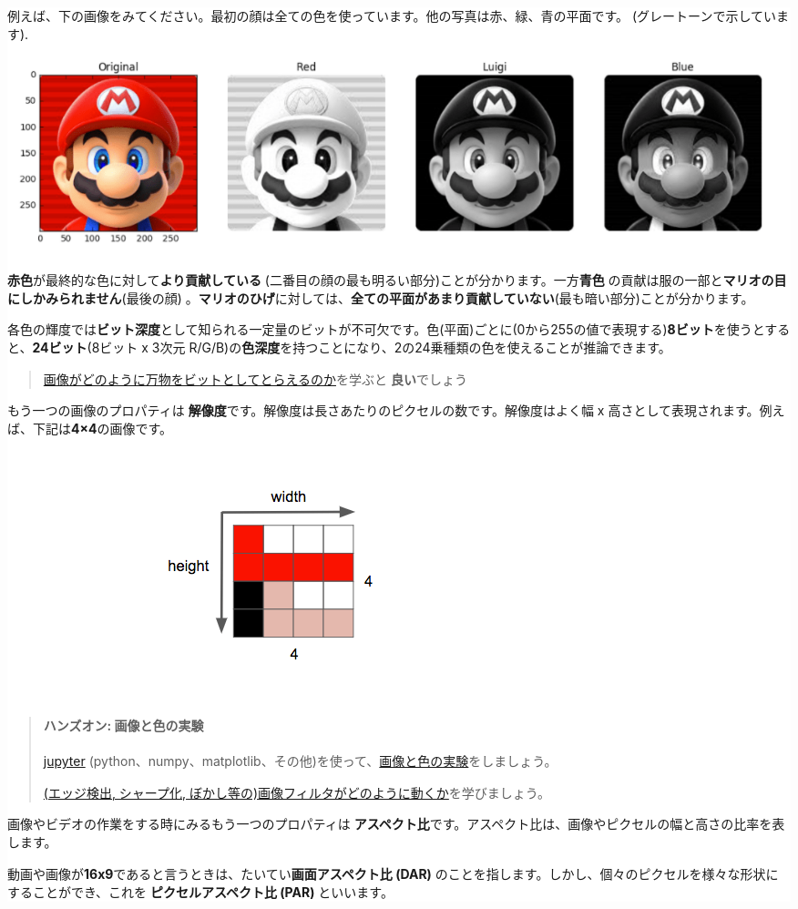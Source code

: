 例えば、下の画像をみてください。最初の顔は全ての色を使っています。他の写真は赤、緑、青の平面です。 (グレートーンで示しています).

![RGB channels intensity](/i/rgb_channels_intensity.png "RGB要素の輝度")

**赤色**が最終的な色に対して**より貢献している** (二番目の顔の最も明るい部分)ことが分かります。一方**青色** の貢献は服の一部と**マリオの目にしかみられません**(最後の顔) 。**マリオのひげ**に対しては、**全ての平面があまり貢献していない**(最も暗い部分)ことが分かります。

各色の輝度では**ビット深度**として知られる一定量のビットが不可欠です。色(平面)ごとに(0から255の値で表現する)**8ビット**を使うとすると、**24ビット**(8ビット x 3次元 R/G/B)の**色深度**を持つことになり、2の24乗種類の色を使えることが推論できます。

> [画像がどのように万物をビットとしてとらえるのか](http://www.cambridgeincolour.com/tutorials/camera-sensors.htm)を学ぶと **良い**でしょう 

もう一つの画像のプロパティは **解像度**です。解像度は長さあたりのピクセルの数です。解像度はよく幅 x 高さとして表現されます。例えば、下記は**4×4**の画像です。

![image resolution](/i/resolution.png "画像解像度")

> #### ハンズオン: 画像と色の実験
>  [jupyter](#jupyterの使い方) (python、numpy、matplotlib、その他)を使って、[画像と色の実験](/image_as_3d_array.ipynb)をしましょう。
>
> [(エッジ検出, シャープ化, ぼかし等の)画像フィルタがどのように動くか](/filters_are_easy.ipynb)を学びましょう。

画像やビデオの作業をする時にみるもう一つのプロパティは **アスペクト比**です。アスペクト比は、画像やピクセルの幅と高さの比率を表します。

動画や画像が**16x9**であると言うときは、たいてい**画面アスペクト比 (DAR)** のことを指します。しかし、個々のピクセルを様々な形状にすることができ、これを **ピクセルアスペクト比 (PAR)** といいます。
